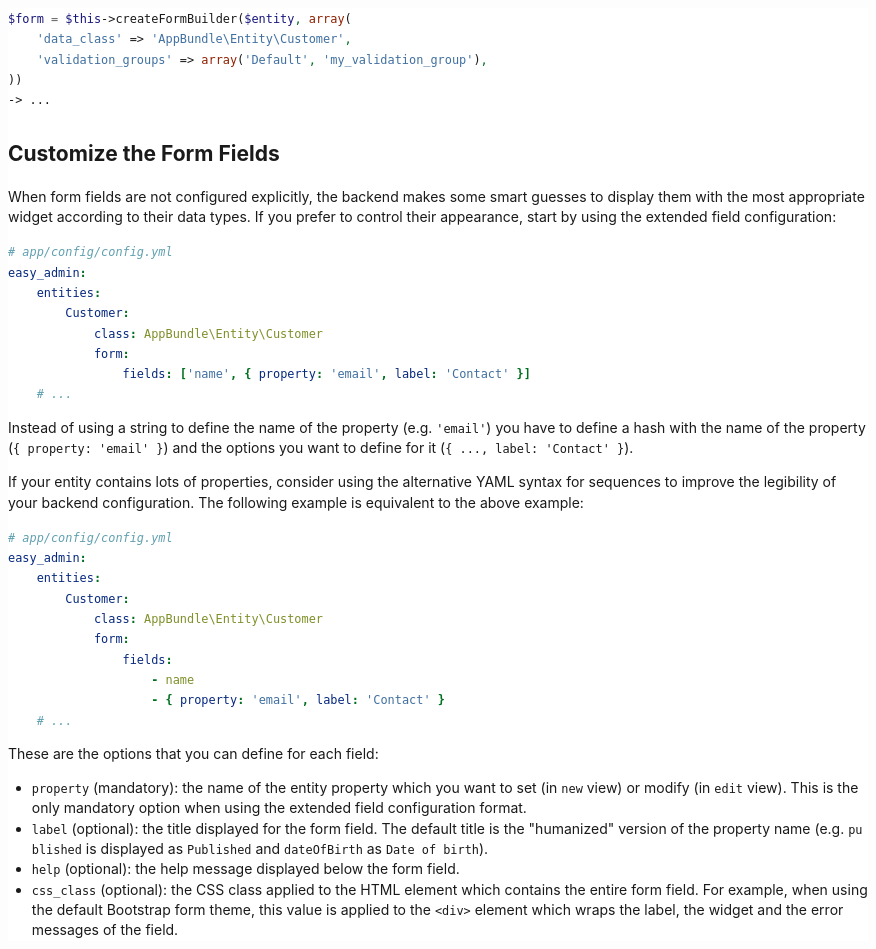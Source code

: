 ```php
$form = $this->createFormBuilder($entity, array(
    'data_class' => 'AppBundle\Entity\Customer',
    'validation_groups' => array('Default', 'my_validation_group'),
))
-> ...
```

Customize the Form Fields
-------------------------

When form fields are not configured explicitly, the backend makes some smart
guesses to display them with the most appropriate widget according to their data
types. If you prefer to control their appearance, start by using the extended
field configuration:

```yaml
# app/config/config.yml
easy_admin:
    entities:
        Customer:
            class: AppBundle\Entity\Customer
            form:
                fields: ['name', { property: 'email', label: 'Contact' }]
    # ...
```

Instead of using a string to define the name of the property (e.g. `'email'`)
you have to define a hash with the name of the property (`{ property: 'email'
}`) and the options you want to define for it (`{ ..., label: 'Contact' }`).

If your entity contains lots of properties, consider using the alternative YAML
syntax for sequences to improve the legibility of your backend configuration.
The following example is equivalent to the above example:

```yaml
# app/config/config.yml
easy_admin:
    entities:
        Customer:
            class: AppBundle\Entity\Customer
            form:
                fields:
                    - name
                    - { property: 'email', label: 'Contact' }
    # ...
```

These are the options that you can define for each field:

  * `property` (mandatory): the name of the entity property which you want to
    set (in `new` view) or modify (in `edit` view). This is the only mandatory
    option when using the extended field configuration format.
  * `label` (optional): the title displayed for the form field. The default
    title is the "humanized" version of the property name (e.g. `published` is
    displayed as `Published` and `dateOfBirth` as `Date of birth`).
  * `help` (optional): the help message displayed below the form field.
  * `css_class` (optional): the CSS class applied to the HTML element which
    contains the entire form field. For example, when using the default
    Bootstrap form theme, this value is applied to the `<div>` element which
    wraps the label, the widget and the error messages of the field.


[1]: http://symfony.com/doc/current/cookbook/form/create_custom_field_type.html
[2]: http://symfony.com/doc/current/components/event_dispatcher/generic_event.html